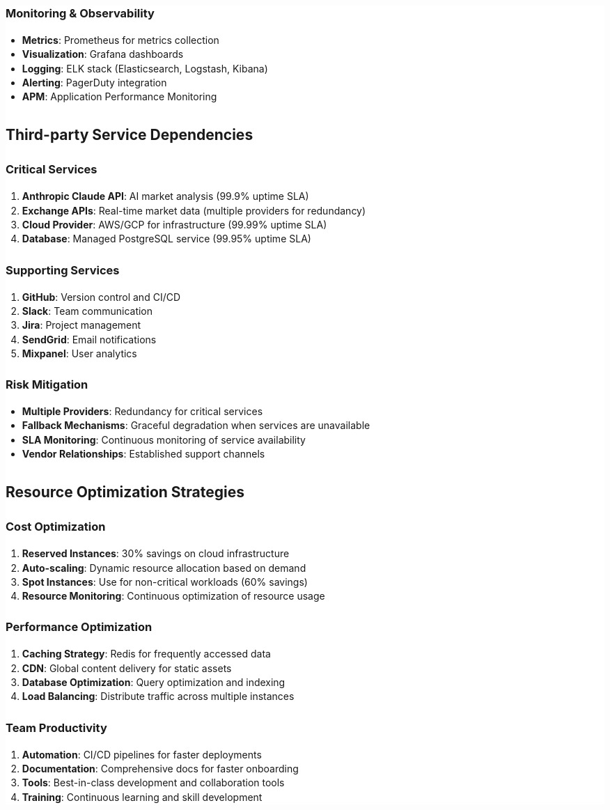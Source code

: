 ### Monitoring & Observability
- **Metrics**: Prometheus for metrics collection
- **Visualization**: Grafana dashboards
- **Logging**: ELK stack (Elasticsearch, Logstash, Kibana)
- **Alerting**: PagerDuty integration
- **APM**: Application Performance Monitoring

## Third-party Service Dependencies

### Critical Services
1. **Anthropic Claude API**: AI market analysis (99.9% uptime SLA)
2. **Exchange APIs**: Real-time market data (multiple providers for redundancy)
3. **Cloud Provider**: AWS/GCP for infrastructure (99.99% uptime SLA)
4. **Database**: Managed PostgreSQL service (99.95% uptime SLA)

### Supporting Services
1. **GitHub**: Version control and CI/CD
2. **Slack**: Team communication
3. **Jira**: Project management
4. **SendGrid**: Email notifications
5. **Mixpanel**: User analytics

### Risk Mitigation
- **Multiple Providers**: Redundancy for critical services
- **Fallback Mechanisms**: Graceful degradation when services are unavailable
- **SLA Monitoring**: Continuous monitoring of service availability
- **Vendor Relationships**: Established support channels

## Resource Optimization Strategies

### Cost Optimization
1. **Reserved Instances**: 30% savings on cloud infrastructure
2. **Auto-scaling**: Dynamic resource allocation based on demand
3. **Spot Instances**: Use for non-critical workloads (60% savings)
4. **Resource Monitoring**: Continuous optimization of resource usage

### Performance Optimization
1. **Caching Strategy**: Redis for frequently accessed data
2. **CDN**: Global content delivery for static assets
3. **Database Optimization**: Query optimization and indexing
4. **Load Balancing**: Distribute traffic across multiple instances

### Team Productivity
1. **Automation**: CI/CD pipelines for faster deployments
2. **Documentation**: Comprehensive docs for faster onboarding
3. **Tools**: Best-in-class development and collaboration tools
4. **Training**: Continuous learning and skill development
